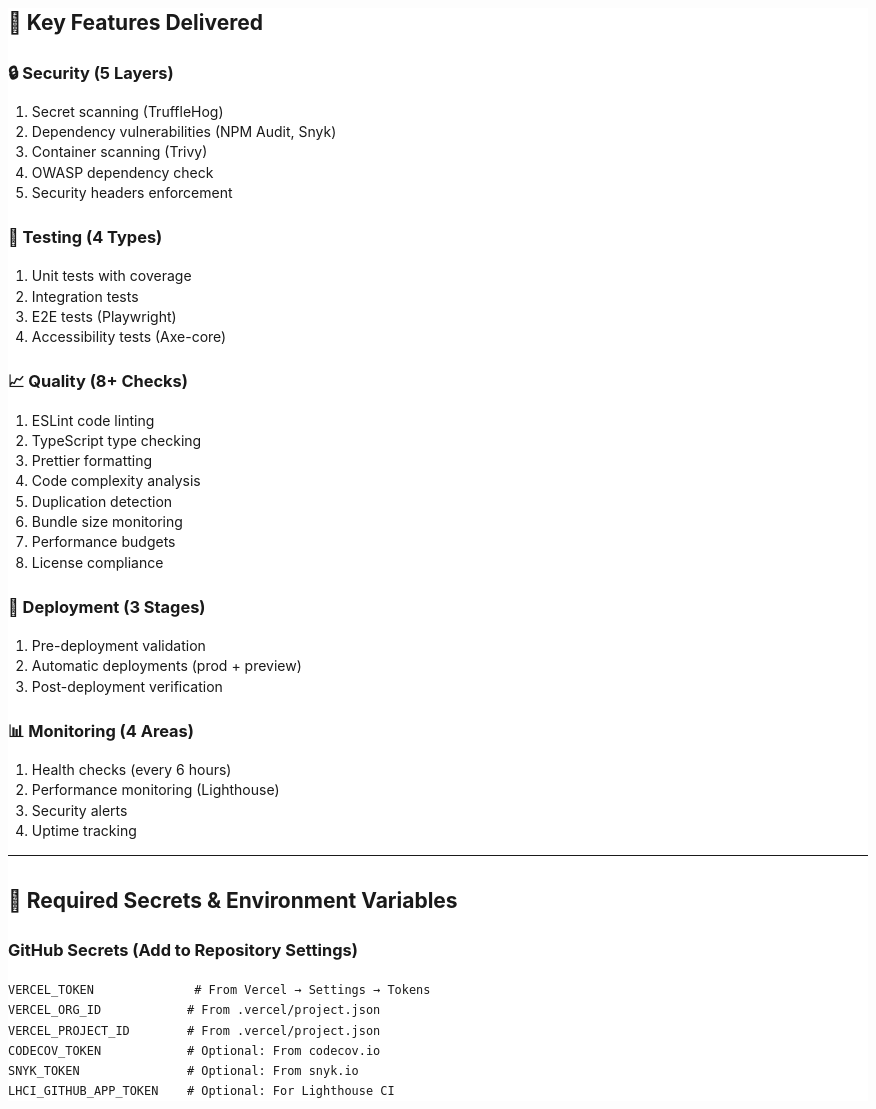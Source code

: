 ## 🎯 Key Features Delivered

### 🔒 Security (5 Layers)
1. Secret scanning (TruffleHog)
2. Dependency vulnerabilities (NPM Audit, Snyk)
3. Container scanning (Trivy)
4. OWASP dependency check
5. Security headers enforcement

### 🧪 Testing (4 Types)
1. Unit tests with coverage
2. Integration tests
3. E2E tests (Playwright)
4. Accessibility tests (Axe-core)

### 📈 Quality (8+ Checks)
1. ESLint code linting
2. TypeScript type checking
3. Prettier formatting
4. Code complexity analysis
5. Duplication detection
6. Bundle size monitoring
7. Performance budgets
8. License compliance

### 🚀 Deployment (3 Stages)
1. Pre-deployment validation
2. Automatic deployments (prod + preview)
3. Post-deployment verification

### 📊 Monitoring (4 Areas)
1. Health checks (every 6 hours)
2. Performance monitoring (Lighthouse)
3. Security alerts
4. Uptime tracking

---

## 🔑 Required Secrets & Environment Variables

### GitHub Secrets (Add to Repository Settings)
```
VERCEL_TOKEN              # From Vercel → Settings → Tokens
VERCEL_ORG_ID            # From .vercel/project.json
VERCEL_PROJECT_ID        # From .vercel/project.json
CODECOV_TOKEN            # Optional: From codecov.io
SNYK_TOKEN               # Optional: From snyk.io
LHCI_GITHUB_APP_TOKEN    # Optional: For Lighthouse CI
```
